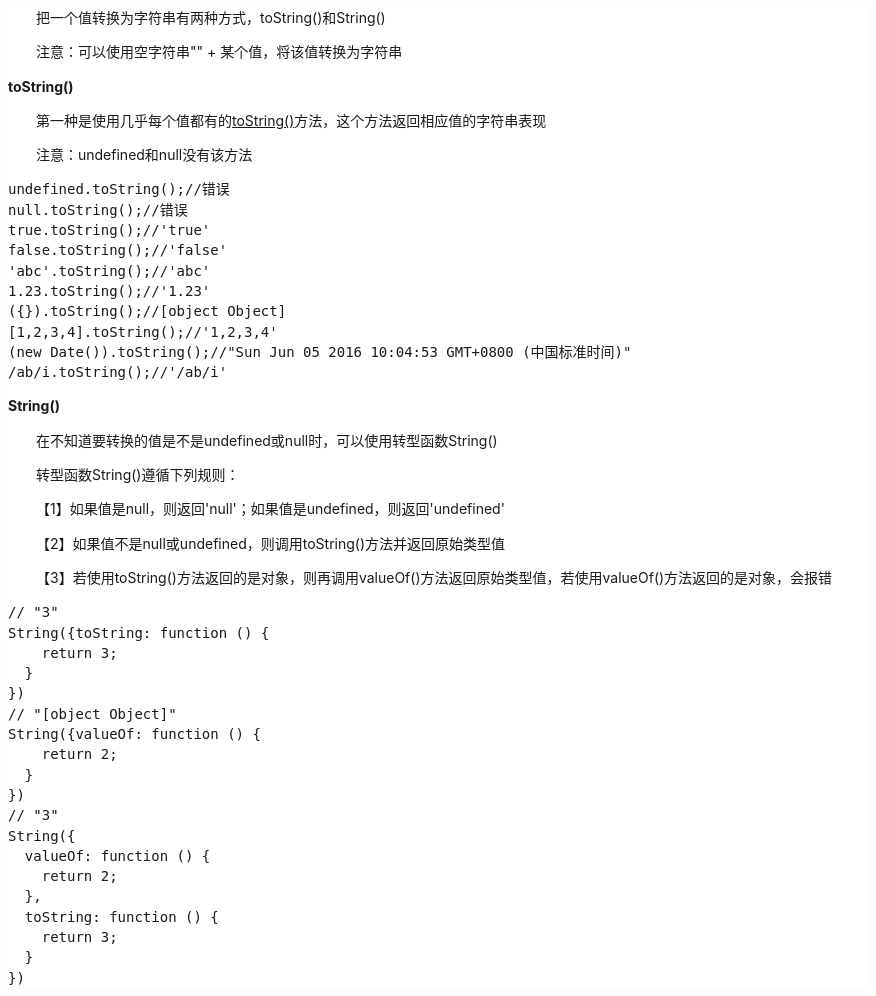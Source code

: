 &emsp;&emsp;把一个值转换为字符串有两种方式，toString()和String()

&emsp;&emsp;注意：可以使用空字符串"" + 某个值，将该值转换为字符串

**toString()**

&emsp;&emsp;第一种是使用几乎每个值都有的[toString()](http://www.cnblogs.com/xiaohuochai/p/5557387.html)方法，这个方法返回相应值的字符串表现

&emsp;&emsp;注意：undefined和null没有该方法

<div>
<pre>undefined.toString();//错误
null.toString();//错误
true.toString();//'true'
false.toString();//'false'
'abc'.toString();//'abc'
1.23.toString();//'1.23'
({}).toString();//[object Object]
[1,2,3,4].toString();//'1,2,3,4'
(new Date()).toString();//"Sun Jun 05 2016 10:04:53 GMT+0800 (中国标准时间)"
/ab/i.toString();//'/ab/i'</pre>
</div>

**String()**

&emsp;&emsp;在不知道要转换的值是不是undefined或null时，可以使用转型函数String()

&emsp;&emsp;转型函数String()遵循下列规则：

&emsp;&emsp;【1】如果值是null，则返回'null'；如果值是undefined，则返回'undefined'

&emsp;&emsp;【2】如果值不是null或undefined，则调用toString()方法并返回原始类型值

&emsp;&emsp;【3】若使用toString()方法返回的是对象，则再调用valueOf()方法返回原始类型值，若使用valueOf()方法返回的是对象，会报错

<div>
<pre>// "3"
String({toString: function () {
    return 3;
  }
})
// "[object Object]"
String({valueOf: function () {
    return 2;
  }
})
// "3"
String({
  valueOf: function () {
    return 2;
  },
  toString: function () {
    return 3;
  }
})</pre>
</div>
